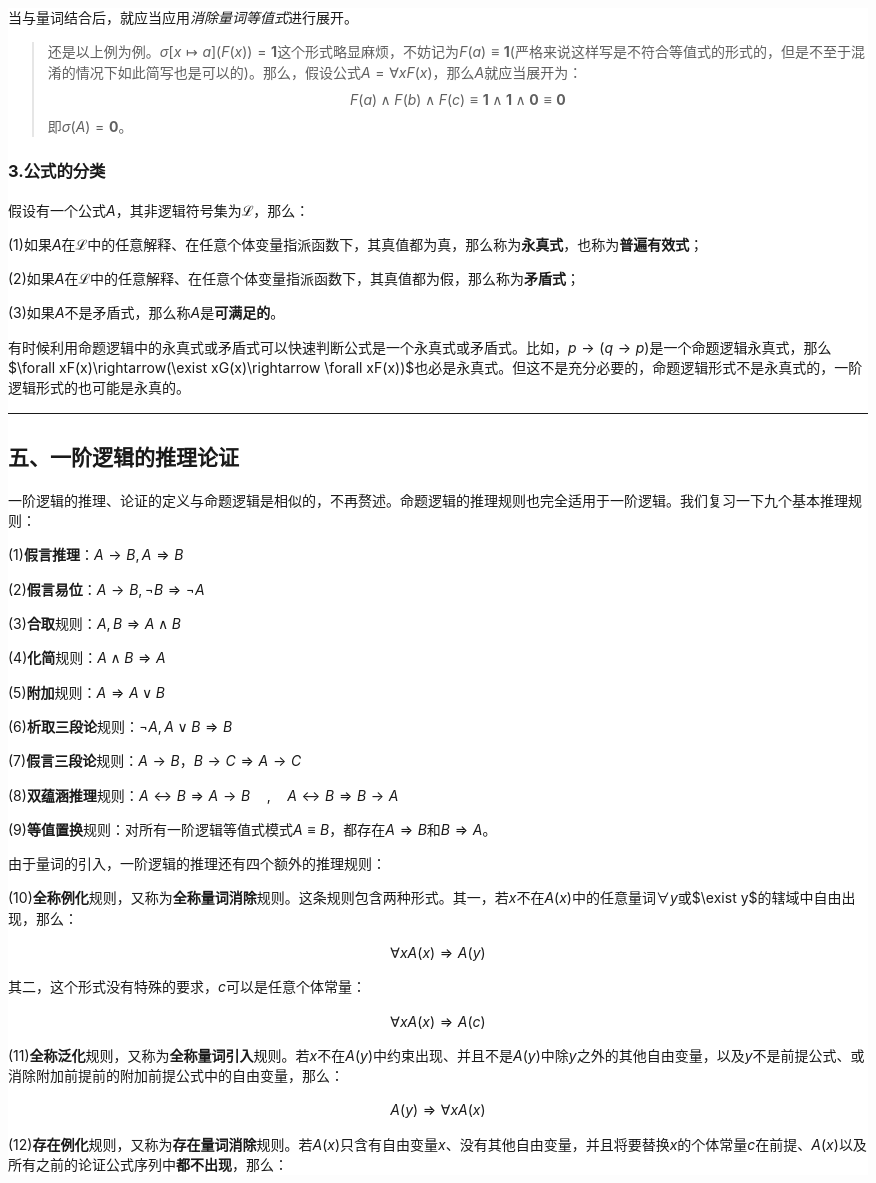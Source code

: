 当与量词结合后，就应当应用*消除量词等值式*进行展开。

>还是以上例为例。$\sigma[x\mapsto a](F(x))=\bm1$这个形式略显麻烦，不妨记为$F(a)\equiv\bm1$(严格来说这样写是不符合等值式的形式的，但是不至于混淆的情况下如此简写也是可以的)。那么，假设公式$A=\forall xF(x)$，那么$A$就应当展开为：
>$$F(a)\land F(b)\land F(c)\equiv\bm1\land \bm1\land \bm0\equiv\bm0$$
>即$\sigma(A)=\bm0$。

### 3.公式的分类

假设有一个公式$A$，其非逻辑符号集为$\mathcal{L}$，那么：

(1)如果$A$在$\mathcal{L}$中的任意解释、在任意个体变量指派函数下，其真值都为真，那么称为**永真式**，也称为**普遍有效式**；

(2)如果$A$在$\mathcal{L}$中的任意解释、在任意个体变量指派函数下，其真值都为假，那么称为**矛盾式**；

(3)如果$A$不是矛盾式，那么称$A$是**可满足的**。

有时候利用命题逻辑中的永真式或矛盾式可以快速判断公式是一个永真式或矛盾式。比如，$p\rightarrow(q\rightarrow p)$是一个命题逻辑永真式，那么$\forall xF(x)\rightarrow(\exist xG(x)\rightarrow \forall xF(x))$也必是永真式。但这不是充分必要的，命题逻辑形式不是永真式的，一阶逻辑形式的也可能是永真的。

---

## 五、一阶逻辑的推理论证

一阶逻辑的推理、论证的定义与命题逻辑是相似的，不再赘述。命题逻辑的推理规则也完全适用于一阶逻辑。我们复习一下九个基本推理规则：

(1)**假言推理**：$A\rightarrow B,A\Longrightarrow B$

(2)**假言易位**：$A\rightarrow B,\lnot B\Longrightarrow \lnot A$

(3)**合取**规则：$A,B\Longrightarrow A\land B$

(4)**化简**规则：$A\land B\Longrightarrow A$

(5)**附加**规则：$A\Longrightarrow A\lor B$

(6)**析取三段论**规则：$\lnot A,A\lor B\Longrightarrow B$

(7)**假言三段论**规则：$A\rightarrow B，B\rightarrow C\Longrightarrow A\rightarrow C$

(8)**双蕴涵推理**规则：$A\leftrightarrow B\Longrightarrow A\rightarrow B \quad,\quad A\leftrightarrow B\Longrightarrow B\rightarrow A$

(9)**等值置换**规则：对所有一阶逻辑等值式模式$A\equiv B$，都存在$A\Longrightarrow B$和$B\Longrightarrow A$。

由于量词的引入，一阶逻辑的推理还有四个额外的推理规则：

(10)**全称例化**规则，又称为**全称量词消除**规则。这条规则包含两种形式。其一，若$x$不在$A(x)$中的任意量词$\forall y$或$\exist y$的辖域中自由出现，那么：

$$\forall xA(x)\Longrightarrow A(y)$$

其二，这个形式没有特殊的要求，$c$可以是任意个体常量：

$$\forall xA(x)\Longrightarrow A(c)$$

(11)**全称泛化**规则，又称为**全称量词引入**规则。若$x$不在$A(y)$中约束出现、并且不是$A(y)$中除$y$之外的其他自由变量，以及$y$不是前提公式、或消除附加前提前的附加前提公式中的自由变量，那么：

$$A(y)\Longrightarrow \forall xA(x)$$

(12)**存在例化**规则，又称为**存在量词消除**规则。若$A(x)$只含有自由变量$x$、没有其他自由变量，并且将要替换$x$的个体常量$c$在前提、$A(x)$以及所有之前的论证公式序列中**都不出现**，那么：

